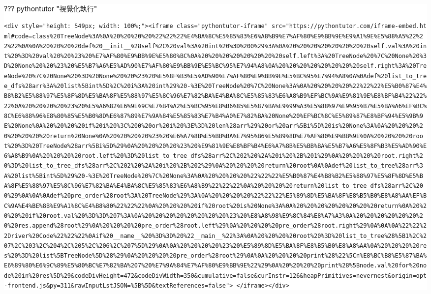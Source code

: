 ??? pythontutor "視覺化執行"

    <div style="height: 549px; width: 100%;"><iframe class="pythontutor-iframe" src="https://pythontutor.com/iframe-embed.html#code=class%20TreeNode%3A%0A%20%20%20%20%22%22%22%E4%BA%8C%E5%85%83%E6%A8%B9%E7%AF%80%E9%BB%9E%E9%A1%9E%E5%88%A5%22%22%22%0A%0A%20%20%20%20def%20__init__%28self%2C%20val%3A%20int%20%3D%200%29%3A%0A%20%20%20%20%20%20%20%20self.val%3A%20int%20%3D%20val%20%20%23%20%E7%AF%80%E9%BB%9E%E5%80%BC%0A%20%20%20%20%20%20%20%20self.left%3A%20TreeNode%20%7C%20None%20%3D%20None%20%20%23%20%E5%B7%A6%E5%AD%90%E7%AF%80%E9%BB%9E%E5%BC%95%E7%94%A8%0A%20%20%20%20%20%20%20%20self.right%3A%20TreeNode%20%7C%20None%20%3D%20None%20%20%23%20%E5%8F%B3%E5%AD%90%E7%AF%80%E9%BB%9E%E5%BC%95%E7%94%A8%0A%0Adef%20list_to_tree_dfs%28arr%3A%20list%5Bint%5D%2C%20i%3A%20int%29%20-%3E%20TreeNode%20%7C%20None%3A%0A%20%20%20%20%22%22%22%E5%B0%87%E4%B8%B2%E5%88%97%E5%8F%8D%E5%BA%8F%E5%88%97%E5%8C%96%E7%82%BA%E4%BA%8C%E5%85%83%E6%A8%B9%EF%BC%9A%E9%81%9E%E8%BF%B4%22%22%22%0A%20%20%20%20%23%20%E5%A6%82%E6%9E%9C%E7%B4%A2%E5%BC%95%E8%B6%85%E5%87%BA%E9%99%A3%E5%88%97%E9%95%B7%E5%BA%A6%EF%BC%8C%E6%88%96%E8%80%85%E5%B0%8D%E6%87%89%E7%9A%84%E5%85%83%E7%B4%A0%E7%82%BA%20None%20%EF%BC%8C%E5%89%87%E8%BF%94%E5%9B%9E%20None%0A%20%20%20%20if%20i%20%3C%200%20or%20i%20%3E%3D%20len%28arr%29%20or%20arr%5Bi%5D%20is%20None%3A%0A%20%20%20%20%20%20%20%20return%20None%0A%20%20%20%20%23%20%E6%A7%8B%E5%BB%BA%E7%95%B6%E5%89%8D%E7%AF%80%E9%BB%9E%0A%20%20%20%20root%20%3D%20TreeNode%28arr%5Bi%5D%29%0A%20%20%20%20%23%20%E9%81%9E%E8%BF%B4%E6%A7%8B%E5%BB%BA%E5%B7%A6%E5%8F%B3%E5%AD%90%E6%A8%B9%0A%20%20%20%20root.left%20%3D%20list_to_tree_dfs%28arr%2C%202%20%2A%20i%20%2B%201%29%0A%20%20%20%20root.right%20%3D%20list_to_tree_dfs%28arr%2C%202%20%2A%20i%20%2B%202%29%0A%20%20%20%20return%20root%0A%0Adef%20list_to_tree%28arr%3A%20list%5Bint%5D%29%20-%3E%20TreeNode%20%7C%20None%3A%0A%20%20%20%20%22%22%22%E5%B0%87%E4%B8%B2%E5%88%97%E5%8F%8D%E5%BA%8F%E5%88%97%E5%8C%96%E7%82%BA%E4%BA%8C%E5%85%83%E6%A8%B9%22%22%22%0A%20%20%20%20return%20list_to_tree_dfs%28arr%2C%200%29%0A%0A%0Adef%20pre_order%28root%3A%20TreeNode%29%3A%0A%20%20%20%20%22%22%22%E5%89%8D%E5%BA%8F%E8%B5%B0%E8%A8%AA%EF%BC%9A%E4%BE%8B%E9%A1%8C%E4%B8%80%22%22%22%0A%20%20%20%20if%20root%20is%20None%3A%0A%20%20%20%20%20%20%20%20return%0A%20%20%20%20if%20root.val%20%3D%3D%207%3A%0A%20%20%20%20%20%20%20%20%23%20%E8%A8%98%E9%8C%84%E8%A7%A3%0A%20%20%20%20%20%20%20%20res.append%28root%29%0A%20%20%20%20pre_order%28root.left%29%0A%20%20%20%20pre_order%28root.right%29%0A%0A%0A%22%22%22Driver%20Code%22%22%22%0Aif%20__name__%20%3D%3D%20%22__main__%22%3A%0A%20%20%20%20root%20%3D%20list_to_tree%28%5B1%2C%207%2C%203%2C%204%2C%205%2C%206%2C%207%5D%29%0A%0A%20%20%20%20%23%20%E5%89%8D%E5%BA%8F%E8%B5%B0%E8%A8%AA%0A%20%20%20%20res%20%3D%20list%5BTreeNode%5D%28%29%0A%20%20%20%20pre_order%28root%29%0A%0A%20%20%20%20print%28%22%5Cn%E8%BC%B8%E5%87%BA%E6%89%80%E6%9C%89%E5%80%BC%E7%82%BA%207%20%E7%9A%84%E7%AF%80%E9%BB%9E%22%29%0A%20%20%20%20print%28%5Bnode.val%20for%20node%20in%20res%5D%29&codeDivHeight=472&codeDivWidth=350&cumulative=false&curInstr=126&heapPrimitives=nevernest&origin=opt-frontend.js&py=311&rawInputLstJSON=%5B%5D&textReferences=false"> </iframe></div>
